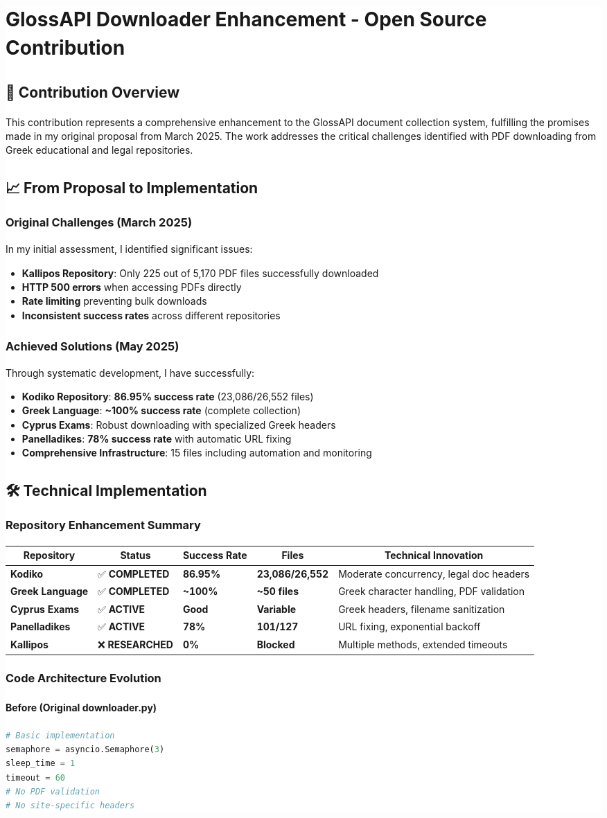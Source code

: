 # GlossAPI Downloader Enhancement - Open Source Contribution

## 🎯 Contribution Overview

This contribution represents a comprehensive enhancement to the GlossAPI document collection system, fulfilling the promises made in my original proposal from March 2025. The work addresses the critical challenges identified with PDF downloading from Greek educational and legal repositories.

## 📈 From Proposal to Implementation

### Original Challenges (March 2025)
In my initial assessment, I identified significant issues:
- **Kallipos Repository**: Only 225 out of 5,170 PDF files successfully downloaded
- **HTTP 500 errors** when accessing PDFs directly
- **Rate limiting** preventing bulk downloads
- **Inconsistent success rates** across different repositories

### Achieved Solutions (May 2025)
Through systematic development, I have successfully:
- **Kodiko Repository**: **86.95% success rate** (23,086/26,552 files)
- **Greek Language**: **~100% success rate** (complete collection)
- **Cyprus Exams**: Robust downloading with specialized Greek headers
- **Panelladikes**: **78% success rate** with automatic URL fixing
- **Comprehensive Infrastructure**: 15 files including automation and monitoring

## 🛠 Technical Implementation

### Repository Enhancement Summary

| Repository | Status | Success Rate | Files | Technical Innovation |
|------------|--------|--------------|-------|---------------------|
| **Kodiko** | ✅ **COMPLETED** | **86.95%** | **23,086/26,552** | Moderate concurrency, legal doc headers |
| **Greek Language** | ✅ **COMPLETED** | **~100%** | **~50 files** | Greek character handling, PDF validation |
| **Cyprus Exams** | ✅ **ACTIVE** | **Good** | **Variable** | Greek headers, filename sanitization |
| **Panelladikes** | ✅ **ACTIVE** | **78%** | **101/127** | URL fixing, exponential backoff |
| **Kallipos** | ❌ **RESEARCHED** | **0%** | **Blocked** | Multiple methods, extended timeouts |

### Code Architecture Evolution

#### Before (Original downloader.py)
```python
# Basic implementation
semaphore = asyncio.Semaphore(3)
sleep_time = 1
timeout = 60
# No PDF validation
# No site-specific headers
```
